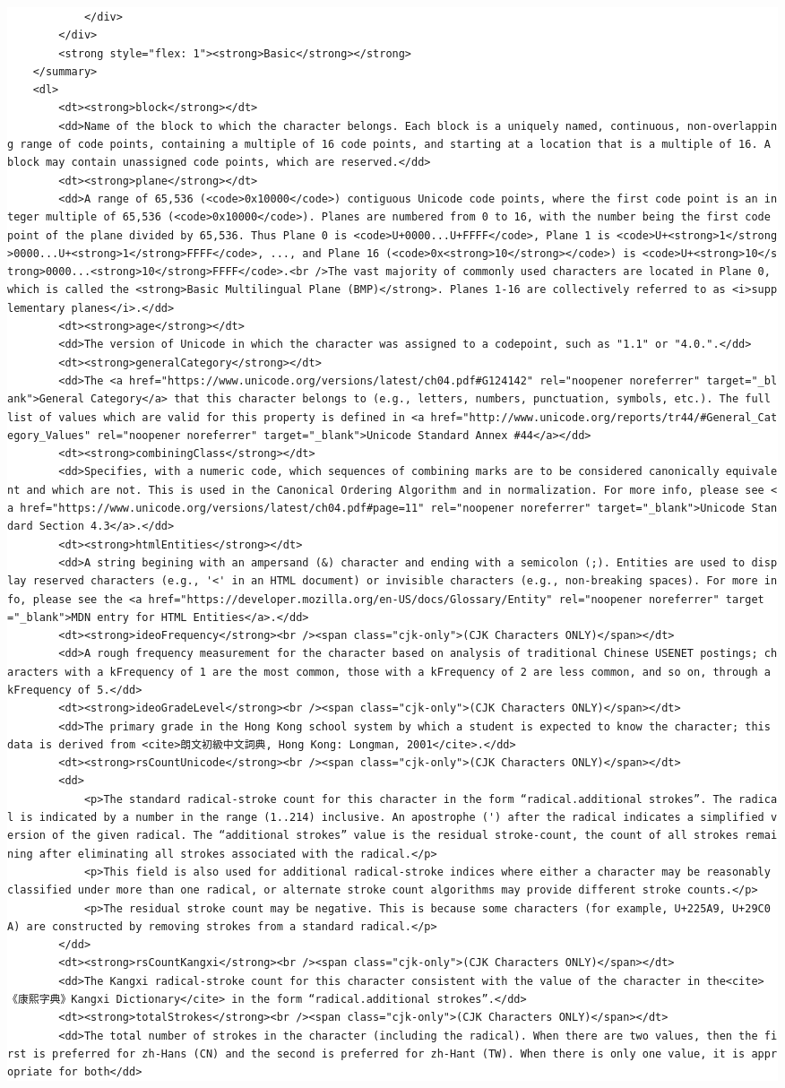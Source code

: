                </div>
            </div>
            <strong style="flex: 1"><strong>Basic</strong></strong>
        </summary>
        <dl>
            <dt><strong>block</strong></dt>
            <dd>Name of the block to which the character belongs. Each block is a uniquely named, continuous, non-overlapping range of code points, containing a multiple of 16 code points, and starting at a location that is a multiple of 16. A block may contain unassigned code points, which are reserved.</dd>
            <dt><strong>plane</strong></dt>
            <dd>A range of 65,536 (<code>0x10000</code>) contiguous Unicode code points, where the first code point is an integer multiple of 65,536 (<code>0x10000</code>). Planes are numbered from 0 to 16, with the number being the first code point of the plane divided by 65,536. Thus Plane 0 is <code>U+0000...U+FFFF</code>, Plane 1 is <code>U+<strong>1</strong>0000...U+<strong>1</strong>FFFF</code>, ..., and Plane 16 (<code>0x<strong>10</strong></code>) is <code>U+<strong>10</strong>0000...<strong>10</strong>FFFF</code>.<br />The vast majority of commonly used characters are located in Plane 0, which is called the <strong>Basic Multilingual Plane (BMP)</strong>. Planes 1-16 are collectively referred to as <i>supplementary planes</i>.</dd>
            <dt><strong>age</strong></dt>
            <dd>The version of Unicode in which the character was assigned to a codepoint, such as "1.1" or "4.0.".</dd>
            <dt><strong>generalCategory</strong></dt>
            <dd>The <a href="https://www.unicode.org/versions/latest/ch04.pdf#G124142" rel="noopener noreferrer" target="_blank">General Category</a> that this character belongs to (e.g., letters, numbers, punctuation, symbols, etc.). The full list of values which are valid for this property is defined in <a href="http://www.unicode.org/reports/tr44/#General_Category_Values" rel="noopener noreferrer" target="_blank">Unicode Standard Annex #44</a></dd>
            <dt><strong>combiningClass</strong></dt>
            <dd>Specifies, with a numeric code, which sequences of combining marks are to be considered canonically equivalent and which are not. This is used in the Canonical Ordering Algorithm and in normalization. For more info, please see <a href="https://www.unicode.org/versions/latest/ch04.pdf#page=11" rel="noopener noreferrer" target="_blank">Unicode Standard Section 4.3</a>.</dd>
            <dt><strong>htmlEntities</strong></dt>
            <dd>A string begining with an ampersand (&) character and ending with a semicolon (;). Entities are used to display reserved characters (e.g., '<' in an HTML document) or invisible characters (e.g., non-breaking spaces). For more info, please see the <a href="https://developer.mozilla.org/en-US/docs/Glossary/Entity" rel="noopener noreferrer" target="_blank">MDN entry for HTML Entities</a>.</dd>
            <dt><strong>ideoFrequency</strong><br /><span class="cjk-only">(CJK Characters ONLY)</span></dt>
            <dd>A rough frequency measurement for the character based on analysis of traditional Chinese USENET postings; characters with a kFrequency of 1 are the most common, those with a kFrequency of 2 are less common, and so on, through a kFrequency of 5.</dd>
            <dt><strong>ideoGradeLevel</strong><br /><span class="cjk-only">(CJK Characters ONLY)</span></dt>
            <dd>The primary grade in the Hong Kong school system by which a student is expected to know the character; this data is derived from <cite>朗文初級中文詞典, Hong Kong: Longman, 2001</cite>.</dd>
            <dt><strong>rsCountUnicode</strong><br /><span class="cjk-only">(CJK Characters ONLY)</span></dt>
            <dd>
                <p>The standard radical-stroke count for this character in the form “radical.additional strokes”. The radical is indicated by a number in the range (1..214) inclusive. An apostrophe (') after the radical indicates a simplified version of the given radical. The “additional strokes” value is the residual stroke-count, the count of all strokes remaining after eliminating all strokes associated with the radical.</p>
                <p>This field is also used for additional radical-stroke indices where either a character may be reasonably classified under more than one radical, or alternate stroke count algorithms may provide different stroke counts.</p>
                <p>The residual stroke count may be negative. This is because some characters (for example, U+225A9, U+29C0A) are constructed by removing strokes from a standard radical.</p>
            </dd>
            <dt><strong>rsCountKangxi</strong><br /><span class="cjk-only">(CJK Characters ONLY)</span></dt>
            <dd>The Kangxi radical-stroke count for this character consistent with the value of the character in the<cite>《康熙字典》Kangxi Dictionary</cite> in the form “radical.additional strokes”.</dd>
            <dt><strong>totalStrokes</strong><br /><span class="cjk-only">(CJK Characters ONLY)</span></dt>
            <dd>The total number of strokes in the character (including the radical). When there are two values, then the first is preferred for zh-Hans (CN) and the second is preferred for zh-Hant (TW). When there is only one value, it is appropriate for both</dd>